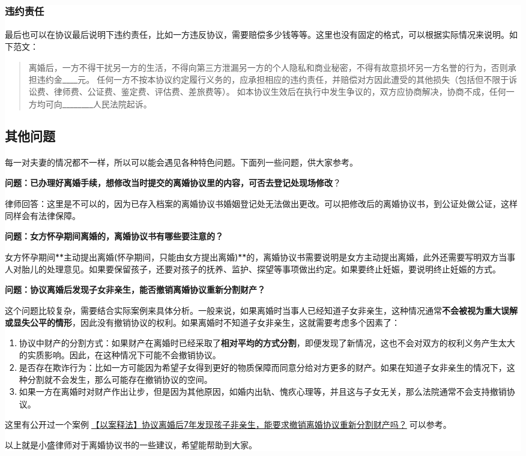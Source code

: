 ### 违约责任

最后也可以在协议最后说明下违约责任，比如一方违反协议，需要赔偿多少钱等等。这里也没有固定的格式，可以根据实际情况来说明。如下范文：

> 离婚后，一方不得干扰另一方的生活，不得向第三方泄漏另一方的个人隐私和商业秘密，不得有故意损坏另一方名誉的行为，否则承担违约金____元。
> 任何一方不按本协议约定履行义务的，应承担相应的违约责任，并赔偿对方因此遭受的其他损失（包括但不限于诉讼费、律师费、公证费、鉴定费、评估费、差旅费等）。
> 如本协议生效后在执行中发生争议的，双方应协商解决，协商不成，任何一方均可向________人民法院起诉。

## 其他问题

每一对夫妻的情况都不一样，所以可以能会遇见各种特色问题。下面列一些问题，供大家参考。

**问题：已办理好离婚手续，想修改当时提交的离婚协议里的内容，可否去登记处现场修改**？

律师回答：这里是不可以的，因为已存入档案的离婚协议书婚姻登记处无法做出更改。可以把修改后的离婚协议书，到公证处做公证，这样同样会有法律保障。

**问题：女方怀孕期间离婚的，离婚协议书有哪些要注意的？**

女方怀孕期间**主动提出离婚(怀孕期间，只能由女方提出离婚)**的，离婚协议书需要说明是女方主动提出离婚，此外还需要写明双方当事人对胎儿的处理意见。如果要保留孩子，还要对孩子的抚养、监护、探望等事项做出约定。如果要终止妊娠，要说明终止妊娠的方式。

**问题：协议离婚后发现子女非亲生，能否撤销离婚协议重新分割财产？**

这个问题比较复杂，需要结合实际案例来具体分析。一般来说，如果离婚时当事人已经知道子女非亲生，这种情况通常**不会被视为重大误解或显失公平的情形**，因此没有撤销协议的权利。如果离婚时不知道子女非亲生，这就需要考虑多个因素了：

1. 协议中财产的分割方式：如果财产在离婚时已经采取了**相对平均的方式分割**，即便发现了新情况，这也不会对双方的权利义务产生太大的实质影响。因此，在这种情况下可能不会撤销协议。
2. 是否存在欺诈行为：比如一方可能因为希望子女得到更好的物质保障而同意分给对方更多的财产。如果在知道子女非亲生的情况下，这种分割就不会发生，那么可能存在撤销协议的空间。
3. 如果一方在离婚时对财产作出让步，但是因为其他原因，如婚内出轨、愧疚心理等，并且这与子女无关，那么法院通常不会支持撤销协议。

这里有公开过一个案例 [【以案释法】协议离婚后7年发现孩子非亲生，能要求撤销离婚协议重新分割财产吗？](https://sfj.wuhu.gov.cn/fzxc/zlzx/8276538.html) 可以参考。

以上就是小盛律师对于离婚协议书的一些建议，希望能帮助到大家。
